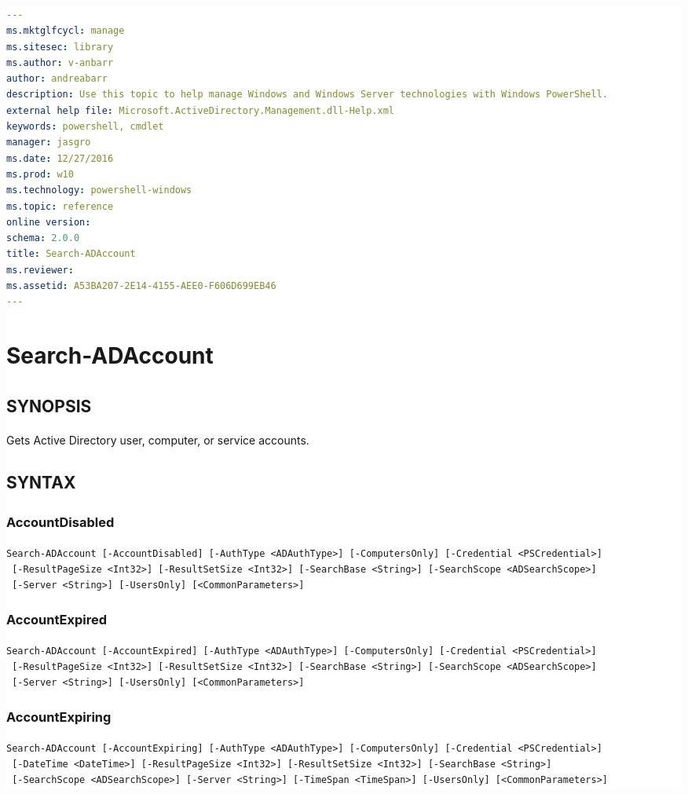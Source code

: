 ```yaml
---
ms.mktglfcycl: manage
ms.sitesec: library
ms.author: v-anbarr
author: andreabarr
description: Use this topic to help manage Windows and Windows Server technologies with Windows PowerShell.
external help file: Microsoft.ActiveDirectory.Management.dll-Help.xml
keywords: powershell, cmdlet
manager: jasgro
ms.date: 12/27/2016
ms.prod: w10
ms.technology: powershell-windows
ms.topic: reference
online version: 
schema: 2.0.0
title: Search-ADAccount
ms.reviewer:
ms.assetid: A53BA207-2E14-4155-AEE0-F606D699EB46
---
```


# Search-ADAccount

## SYNOPSIS
Gets Active Directory user, computer, or service accounts.

## SYNTAX

### AccountDisabled
```
Search-ADAccount [-AccountDisabled] [-AuthType <ADAuthType>] [-ComputersOnly] [-Credential <PSCredential>]
 [-ResultPageSize <Int32>] [-ResultSetSize <Int32>] [-SearchBase <String>] [-SearchScope <ADSearchScope>]
 [-Server <String>] [-UsersOnly] [<CommonParameters>]
```

### AccountExpired
```
Search-ADAccount [-AccountExpired] [-AuthType <ADAuthType>] [-ComputersOnly] [-Credential <PSCredential>]
 [-ResultPageSize <Int32>] [-ResultSetSize <Int32>] [-SearchBase <String>] [-SearchScope <ADSearchScope>]
 [-Server <String>] [-UsersOnly] [<CommonParameters>]
```

### AccountExpiring
```
Search-ADAccount [-AccountExpiring] [-AuthType <ADAuthType>] [-ComputersOnly] [-Credential <PSCredential>]
 [-DateTime <DateTime>] [-ResultPageSize <Int32>] [-ResultSetSize <Int32>] [-SearchBase <String>]
 [-SearchScope <ADSearchScope>] [-Server <String>] [-TimeSpan <TimeSpan>] [-UsersOnly] [<CommonParameters>]
```
